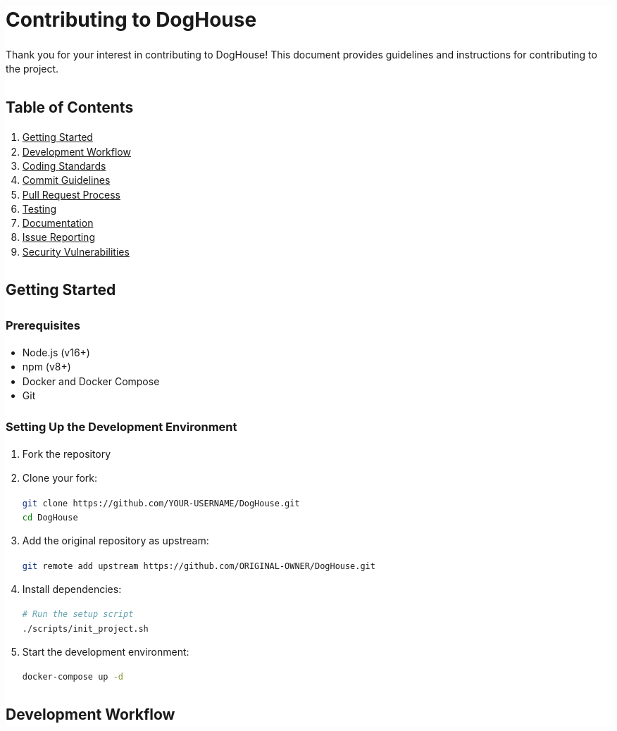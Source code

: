 # Contributing to DogHouse

Thank you for your interest in contributing to DogHouse! This document provides guidelines and instructions for contributing to the project.

## Table of Contents

1. [Getting Started](#getting-started)
2. [Development Workflow](#development-workflow)
3. [Coding Standards](#coding-standards)
4. [Commit Guidelines](#commit-guidelines)
5. [Pull Request Process](#pull-request-process)
6. [Testing](#testing)
7. [Documentation](#documentation)
8. [Issue Reporting](#issue-reporting)
9. [Security Vulnerabilities](#security-vulnerabilities)

## Getting Started

### Prerequisites

- Node.js (v16+)
- npm (v8+)
- Docker and Docker Compose
- Git

### Setting Up the Development Environment

1. Fork the repository

2. Clone your fork:
   ```bash
   git clone https://github.com/YOUR-USERNAME/DogHouse.git
   cd DogHouse
   ```

3. Add the original repository as upstream:
   ```bash
   git remote add upstream https://github.com/ORIGINAL-OWNER/DogHouse.git
   ```

4. Install dependencies:
   ```bash
   # Run the setup script
   ./scripts/init_project.sh
   ```

5. Start the development environment:
   ```bash
   docker-compose up -d
   ```

## Development Workflow
